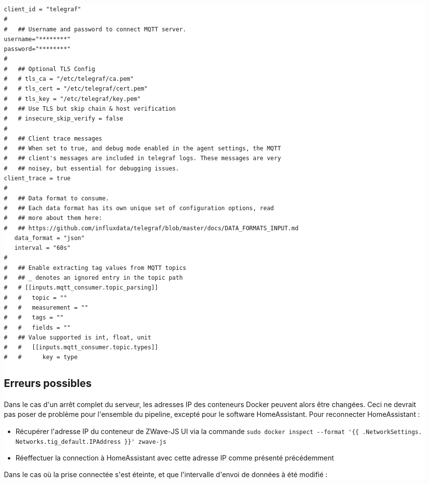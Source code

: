 ```squidconf
client_id = "telegraf"
#
#   ## Username and password to connect MQTT server.
username="********"
password="********"
#
#   ## Optional TLS Config
#   # tls_ca = "/etc/telegraf/ca.pem"
#   # tls_cert = "/etc/telegraf/cert.pem"
#   # tls_key = "/etc/telegraf/key.pem"
#   ## Use TLS but skip chain & host verification
#   # insecure_skip_verify = false
#
#   ## Client trace messages
#   ## When set to true, and debug mode enabled in the agent settings, the MQTT
#   ## client's messages are included in telegraf logs. These messages are very
#   ## noisey, but essential for debugging issues.
client_trace = true
#
#   ## Data format to consume.
#   ## Each data format has its own unique set of configuration options, read
#   ## more about them here:
#   ## https://github.com/influxdata/telegraf/blob/master/docs/DATA_FORMATS_INPUT.md
   data_format = "json"
   interval = "60s"
#
#   ## Enable extracting tag values from MQTT topics
#   ## _ denotes an ignored entry in the topic path
#   # [[inputs.mqtt_consumer.topic_parsing]]
#   #   topic = ""
#   #   measurement = ""
#   #   tags = ""
#   #   fields = ""
#   ## Value supported is int, float, unit
#   #   [[inputs.mqtt_consumer.topic.types]]
#   #      key = type
```

## Erreurs possibles

Dans le cas d'un arrêt complet du serveur, les adresses IP des conteneurs Docker peuvent alors être changées. Ceci ne devrait pas poser de problème pour l'ensemble du pipeline, excepté pour le software HomeAssistant.
Pour reconnecter HomeAssistant :

  * Récupérer l'adresse IP du conteneur de ZWave-JS UI via la commande ```sudo docker inspect --format '{{ .NetworkSettings.Networks.tig_default.IPAddress }}' zwave-js```

  * Réeffectuer la connection à HomeAssistant avec cette adresse IP comme présenté précédemment

Dans le cas où la prise connectée s'est éteinte, et que l'intervalle d'envoi de données à été modifié :
